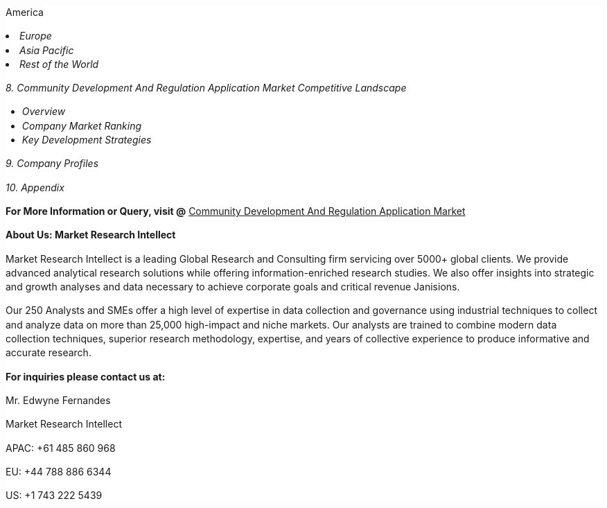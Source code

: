 America</span></em></li><li><em><span class="">Europe</span></em></li><li><em><span class="">Asia Pacific</span></em></li><li><em><span class="">Rest of the World</span></em></li></ul><p><em><span class="font-[700]">8. Community Development And Regulation Application Market Competitive Landscape</span></em></p><ul><li><em><span class="">Overview</span></em></li><li><em><span class="">Company Market Ranking</span></em></li><li><em><span class="">Key Development Strategies</span></em></li></ul><p><em><span class="font-[700]">9. Company Profiles</span></em></p><p><em><span class="font-[700]">10. Appendix</span></em></p><p><span class="font-[700]"><strong>For More Information or Query, visit&nbsp;@</strong>&nbsp;</span><span class="font-[700]"><a href="https://www.marketresearchintellect.com/product/global-community-development-and-regulation-application-market-size-and-forecast/?utm_source=Linkedin&utm_medium=822" target="_blank" data-tracking-control-name="article-ssr-frontend-pulse_little-text-block" data-tracking-will-navigate="" data-test-link="">Community Development And Regulation Application Market</a></span></p><p><strong><span class="font-[700]">About Us: Market Research Intellect</span></strong></p><p><span class="">Market Research Intellect is a leading Global Research and Consulting firm servicing over 5000+ global clients. We provide advanced analytical research solutions while offering information-enriched research studies.&nbsp;</span>We also offer insights into strategic and growth analyses and data necessary to achieve corporate goals and critical revenue Janisions.</p><p><span class="">Our 250 Analysts and SMEs offer a high level of expertise in data collection and governance using industrial techniques to collect and analyze data on more than 25,000 high-impact and niche markets. Our analysts are trained to combine modern data collection techniques, superior research methodology, expertise, and years of collective experience to produce informative and accurate research.</span></p><p><strong>For inquiries please contact us at:</strong></p><p>Mr. Edwyne Fernandes</p><p>Market Research Intellect</p><p>APAC: +61 485 860 968</p><p>EU: +44 788 886 6344</p><p>US: +1 743 222 5439</p>